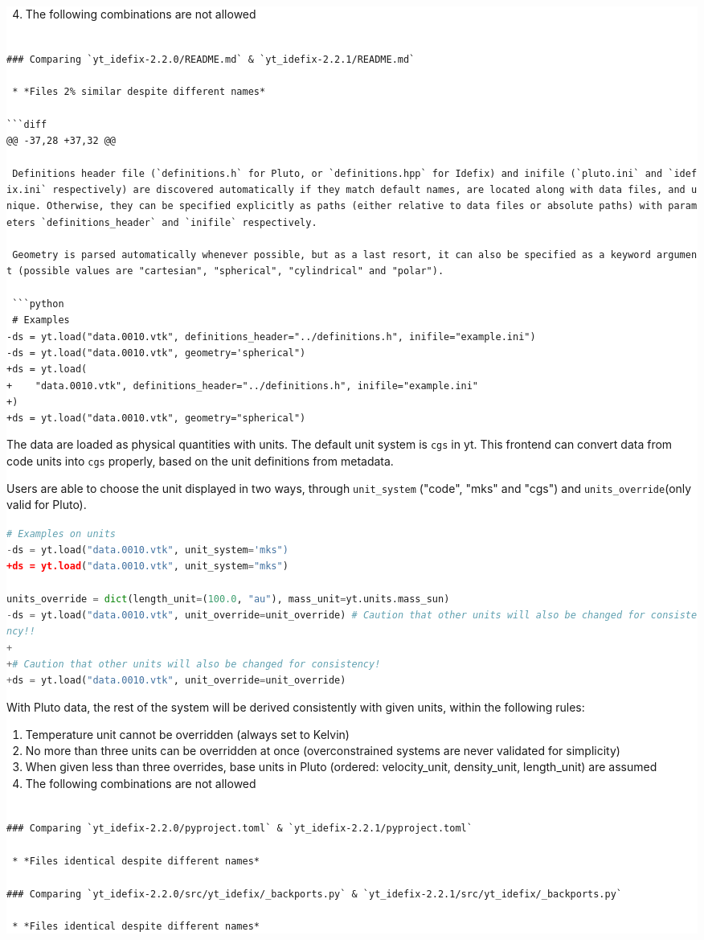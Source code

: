  4. The following combinations are not allowed
```

### Comparing `yt_idefix-2.2.0/README.md` & `yt_idefix-2.2.1/README.md`

 * *Files 2% similar despite different names*

```diff
@@ -37,28 +37,32 @@
 
 Definitions header file (`definitions.h` for Pluto, or `definitions.hpp` for Idefix) and inifile (`pluto.ini` and `idefix.ini` respectively) are discovered automatically if they match default names, are located along with data files, and unique. Otherwise, they can be specified explicitly as paths (either relative to data files or absolute paths) with parameters `definitions_header` and `inifile` respectively.
 
 Geometry is parsed automatically whenever possible, but as a last resort, it can also be specified as a keyword argument (possible values are "cartesian", "spherical", "cylindrical" and "polar").
 
 ```python
 # Examples
-ds = yt.load("data.0010.vtk", definitions_header="../definitions.h", inifile="example.ini")
-ds = yt.load("data.0010.vtk", geometry='spherical")
+ds = yt.load(
+    "data.0010.vtk", definitions_header="../definitions.h", inifile="example.ini"
+)
+ds = yt.load("data.0010.vtk", geometry="spherical")
 ```
 
 The data are loaded as physical quantities with units. The default unit system is `cgs` in yt. This frontend can convert data from code units into `cgs` properly, based on the unit definitions from metadata.
 
 Users are able to choose the unit displayed in two ways, through `unit_system` ("code", "mks" and "cgs") and `units_override`(only valid for Pluto).
 
 ```python
 # Examples on units
-ds = yt.load("data.0010.vtk", unit_system='mks")
+ds = yt.load("data.0010.vtk", unit_system="mks")
 
 units_override = dict(length_unit=(100.0, "au"), mass_unit=yt.units.mass_sun)
-ds = yt.load("data.0010.vtk", unit_override=unit_override) # Caution that other units will also be changed for consistency!!
+
+# Caution that other units will also be changed for consistency!
+ds = yt.load("data.0010.vtk", unit_override=unit_override)
 ```
 With Pluto data, the rest of the system will be derived consistently with given units, within the following rules:
 1. Temperature unit cannot be overridden (always set to Kelvin)
 2. No more than three units can be overridden at once (overconstrained systems are never validated for simplicity)
 3. When given less than three overrides, base units in Pluto (ordered: velocity_unit, density_unit, length_unit) are assumed
 4. The following combinations are not allowed
```

### Comparing `yt_idefix-2.2.0/pyproject.toml` & `yt_idefix-2.2.1/pyproject.toml`

 * *Files identical despite different names*

### Comparing `yt_idefix-2.2.0/src/yt_idefix/_backports.py` & `yt_idefix-2.2.1/src/yt_idefix/_backports.py`

 * *Files identical despite different names*
```